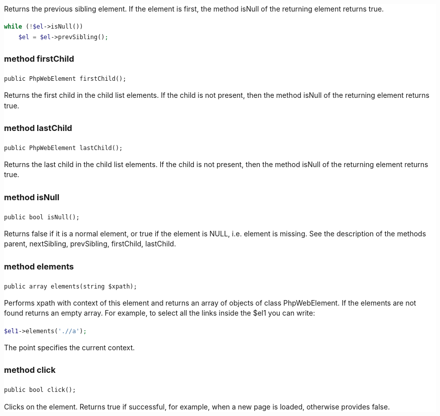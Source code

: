 Returns the previous sibling element. If the element is first,
the method isNull of the returning element returns true.

```php
while (!$el->isNull())
    $el = $el->prevSibling();
```


### method firstChild

`public PhpWebElement firstChild();`

Returns the first child in the child list elements.
If the child is not present, then the method isNull of the
returning element returns true.


### method lastChild

`public PhpWebElement lastChild();`

Returns the last child in the child list elements.
If the child is not present, then the method isNull of the
returning element returns true.


### method isNull

`public bool isNull();`

Returns false if it is a normal element, or true if the element is NULL,
i.e. element is missing. See the description of the methods parent,
nextSibling, prevSibling, firstChild, lastChild.


### method elements

`public array elements(string $xpath);`

Performs xpath with context of this element and returns
an array of objects of class PhpWebElement. If the elements are not found
returns an empty array. For example, to select all the links
inside the $el1 you can write:

```php
$el1->elements('.//a');
```

The point specifies the current context.


### method click

`public bool click();`

Clicks on the element. Returns true if successful, for example,
when a new page is loaded, otherwise provides false.


